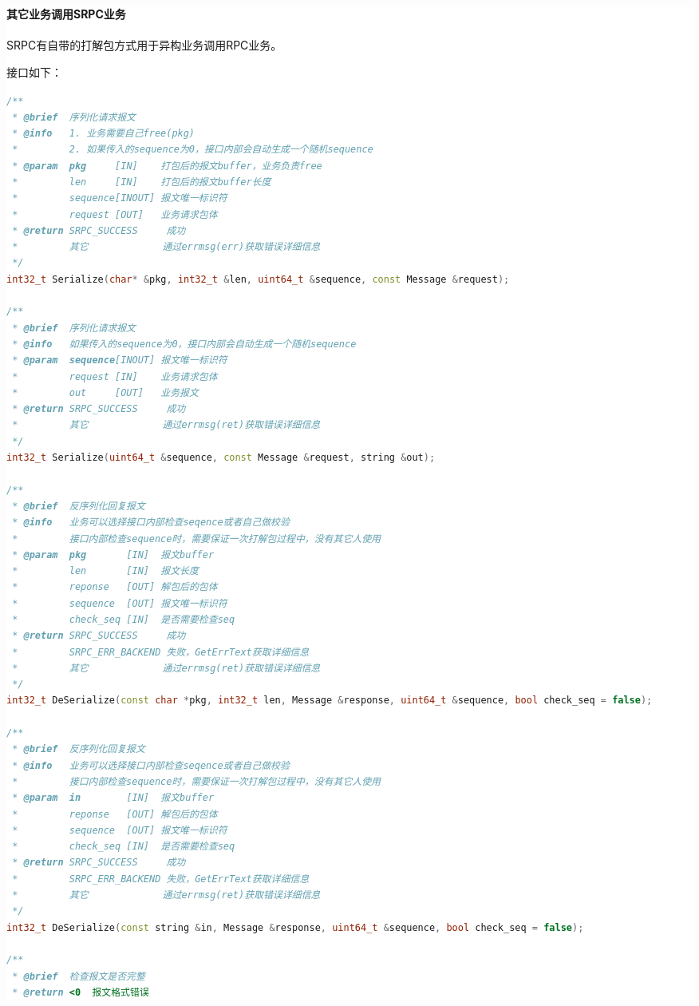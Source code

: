 #### 其它业务调用SRPC业务

SRPC有自带的打解包方式用于异构业务调用RPC业务。

接口如下：

```c++
/**
 * @brief  序列化请求报文
 * @info   1. 业务需要自己free(pkg)
 *         2. 如果传入的sequence为0，接口内部会自动生成一个随机sequence
 * @param  pkg     [IN]    打包后的报文buffer，业务负责free
 *         len     [IN]    打包后的报文buffer长度
 *         sequence[INOUT] 报文唯一标识符
 *         request [OUT]   业务请求包体
 * @return SRPC_SUCCESS     成功
 *         其它             通过errmsg(err)获取错误详细信息
 */
int32_t Serialize(char* &pkg, int32_t &len, uint64_t &sequence, const Message &request);

/**
 * @brief  序列化请求报文
 * @info   如果传入的sequence为0，接口内部会自动生成一个随机sequence
 * @param  sequence[INOUT] 报文唯一标识符
 *         request [IN]    业务请求包体
 *         out     [OUT]   业务报文
 * @return SRPC_SUCCESS     成功
 *         其它             通过errmsg(ret)获取错误详细信息
 */
int32_t Serialize(uint64_t &sequence, const Message &request, string &out);
	
/**
 * @brief  反序列化回复报文
 * @info   业务可以选择接口内部检查seqence或者自己做校验
 *         接口内部检查sequence时，需要保证一次打解包过程中，没有其它人使用
 * @param  pkg       [IN]  报文buffer
 *         len       [IN]  报文长度
 *         reponse   [OUT] 解包后的包体
 *         sequence  [OUT] 报文唯一标识符
 *         check_seq [IN]  是否需要检查seq
 * @return SRPC_SUCCESS     成功
 *         SRPC_ERR_BACKEND 失败，GetErrText获取详细信息
 *         其它             通过errmsg(ret)获取错误详细信息
 */
int32_t DeSerialize(const char *pkg, int32_t len, Message &response, uint64_t &sequence, bool check_seq = false);
	
/**
 * @brief  反序列化回复报文
 * @info   业务可以选择接口内部检查seqence或者自己做校验
 *         接口内部检查sequence时，需要保证一次打解包过程中，没有其它人使用
 * @param  in        [IN]  报文buffer
 *         reponse   [OUT] 解包后的包体
 *         sequence  [OUT] 报文唯一标识符
 *         check_seq [IN]  是否需要检查seq
 * @return SRPC_SUCCESS     成功
 *         SRPC_ERR_BACKEND 失败，GetErrText获取详细信息
 *         其它             通过errmsg(ret)获取错误详细信息
 */
int32_t DeSerialize(const string &in, Message &response, uint64_t &sequence, bool check_seq = false);
	
/**
 * @brief  检查报文是否完整
 * @return <0  报文格式错误
```